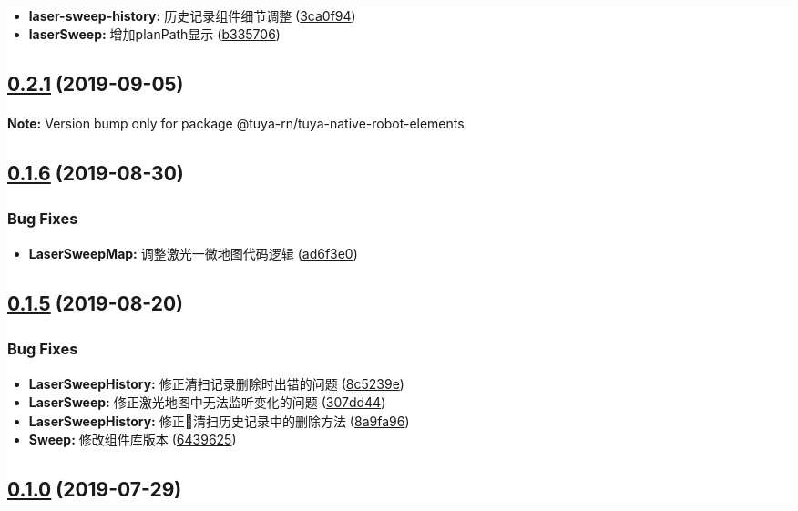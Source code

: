 * **laser-sweep-history:** 历史记录组件细节调整 ([3ca0f94](https://registry.code.tuya-inc.top/TuyaRN/tuya-native-elements/commits/3ca0f94))
* **laserSweep:** 增加planPath显示 ([b335706](https://registry.code.tuya-inc.top/TuyaRN/tuya-native-elements/commits/b335706))





## [0.2.1](https://registry.code.tuya-inc.top/TuyaRN/tuya-native-elements/compare/@tuya-rn/tuya-native-robot-elements@0.1.6...@tuya-rn/tuya-native-robot-elements@0.2.1) (2019-09-05)

**Note:** Version bump only for package @tuya-rn/tuya-native-robot-elements





## [0.1.6](https://registry.code.tuya-inc.top/TuyaRN/tuya-native-elements/compare/@tuya-rn/tuya-native-robot-elements@0.1.5...@tuya-rn/tuya-native-robot-elements@0.1.6) (2019-08-30)


### Bug Fixes

* **LaserSweepMap:** 调整激光一微地图代码逻辑 ([ad6f3e0](https://registry.code.tuya-inc.top/TuyaRN/tuya-native-elements/commits/ad6f3e0))





## [0.1.5](https://code.registry.wgine.com/TuyaRN/tuya-native-elements/compare/@tuya-rn/tuya-native-robot-elements@0.1.0...@tuya-rn/tuya-native-robot-elements@0.1.5) (2019-08-20)


### Bug Fixes

* **LaserSweepHistory:** 修正清扫记录删除时出错的问题 ([8c5239e](https://code.registry.wgine.com/TuyaRN/tuya-native-elements/commits/8c5239e))
* **LaserSweep:** 修正激光地图中无法监听变化的问题 ([307dd44](https://code.registry.wgine.com/TuyaRN/tuya-native-elements/commits/307dd44))
* **LaserSweepHistory:** 修正清扫历史记录中的删除方法 ([8a9fa96](https://code.registry.wgine.com/TuyaRN/tuya-native-elements/commits/8a9fa96))
* **Sweep:** 修改组件库版本 ([6439625](https://code.registry.wgine.com/TuyaRN/tuya-native-elements/commits/6439625))





## [0.1.0](https://code.registry.wgine.com/TuyaRN/tuya-native-elements/compare/@tuya-rn/tuya-native-robot-elements@0.0.2...@tuya-rn/tuya-native-robot-elements@0.1.0) (2019-07-29)
